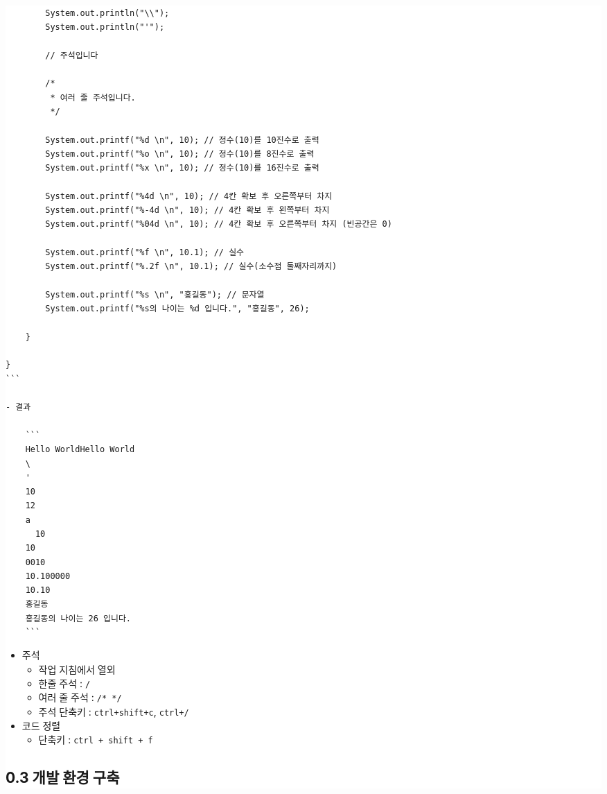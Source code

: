     		System.out.println("\\");
    		System.out.println("'");
    
    		// 주석입니다
    
    		/*
    		 * 여러 줄 주석입니다.
    		 */
    
    		System.out.printf("%d \n", 10); // 정수(10)를 10진수로 출력
    		System.out.printf("%o \n", 10); // 정수(10)를 8진수로 출력
    		System.out.printf("%x \n", 10); // 정수(10)를 16진수로 출력
    
    		System.out.printf("%4d \n", 10); // 4칸 확보 후 오른쪽부터 차지
    		System.out.printf("%-4d \n", 10); // 4칸 확보 후 왼쪽부터 차지
    		System.out.printf("%04d \n", 10); // 4칸 확보 후 오른쪽부터 차지 (빈공간은 0)
    
    		System.out.printf("%f \n", 10.1); // 실수
    		System.out.printf("%.2f \n", 10.1); // 실수(소수점 둘째자리까지)
    
    		System.out.printf("%s \n", "홍길동"); // 문자열
    		System.out.printf("%s의 나이는 %d 입니다.", "홍길동", 26);
    
    	}
    
    }
    ```
    
    - 결과
      
        ```
        Hello WorldHello World 
        \
        '
        10 
        12 
        a 
          10 
        10   
        0010 
        10.100000 
        10.10 
        홍길동 
        홍길동의 나이는 26 입니다.
        ```
    
- 주석
    - 작업 지침에서 열외
    - 한줄 주석 : `/`
    - 여러 줄 주석 : `/* */`
    - 주석 단축키 : `ctrl+shift+c`, `ctrl+/`
- 코드 정렬
    - 단축키 : `ctrl + shift + f`

## 0.3 개발 환경 구축
